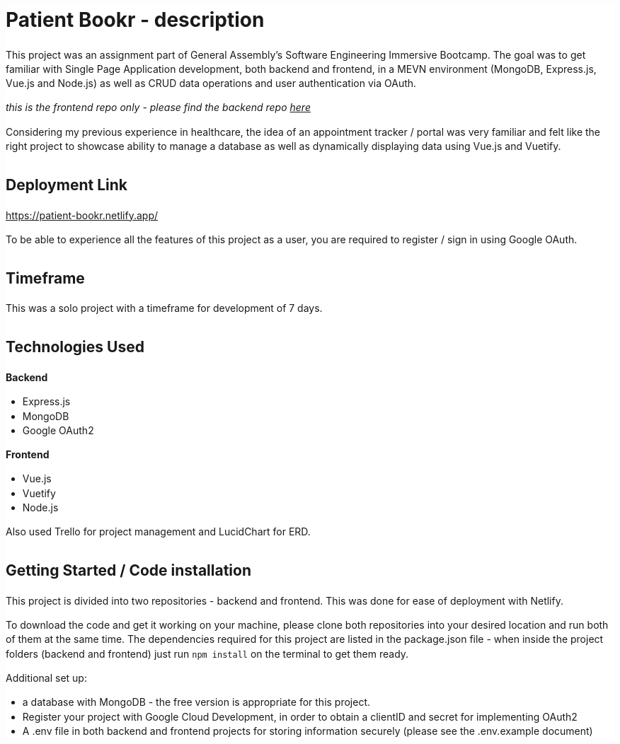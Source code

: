 # Patient Bookr - description

This project was an assignment part of General Assembly’s Software Engineering Immersive Bootcamp. The goal was to get familiar with Single Page Application development, both backend and frontend, in a MEVN environment (MongoDB, Express.js, Vue.js and Node.js) as well as CRUD data operations and user authentication via OAuth. 

*this is the frontend repo only - please find the backend repo [here](https://github.com/SofiaTruta/SEI-project-02-backend)*

Considering my previous experience in healthcare, the idea of an appointment tracker / portal was very familiar and felt like the right project to showcase ability to manage a database as well as dynamically displaying data using Vue.js and Vuetify.

## Deployment Link

https://patient-bookr.netlify.app/

To be able to experience all the features of this project as a user, you are required to register / sign in using Google OAuth. 

## Timeframe 

This was a solo project with a timeframe for development of 7 days. 

## Technologies Used

**Backend**
- Express.js
- MongoDB
- Google OAuth2

**Frontend**
- Vue.js
- Vuetify
- Node.js

Also used Trello for project management and LucidChart for ERD.

## Getting Started / Code installation

This project is divided into two repositories - backend and frontend. This was done for ease of deployment with Netlify. 

To download the code and get it working on your machine, please clone both repositories into your desired location and run both of them at the same time. 
The dependencies required for this project are listed in the package.json file - when inside the project folders (backend and frontend) just run `npm install` on the terminal to get them ready.  

Additional set up:
- a database with MongoDB - the free version is appropriate for this project. 
- Register your project with Google Cloud Development, in order to obtain a clientID and secret for implementing OAuth2
- A .env file in both backend and frontend projects for storing information securely (please see the .env.example document)
